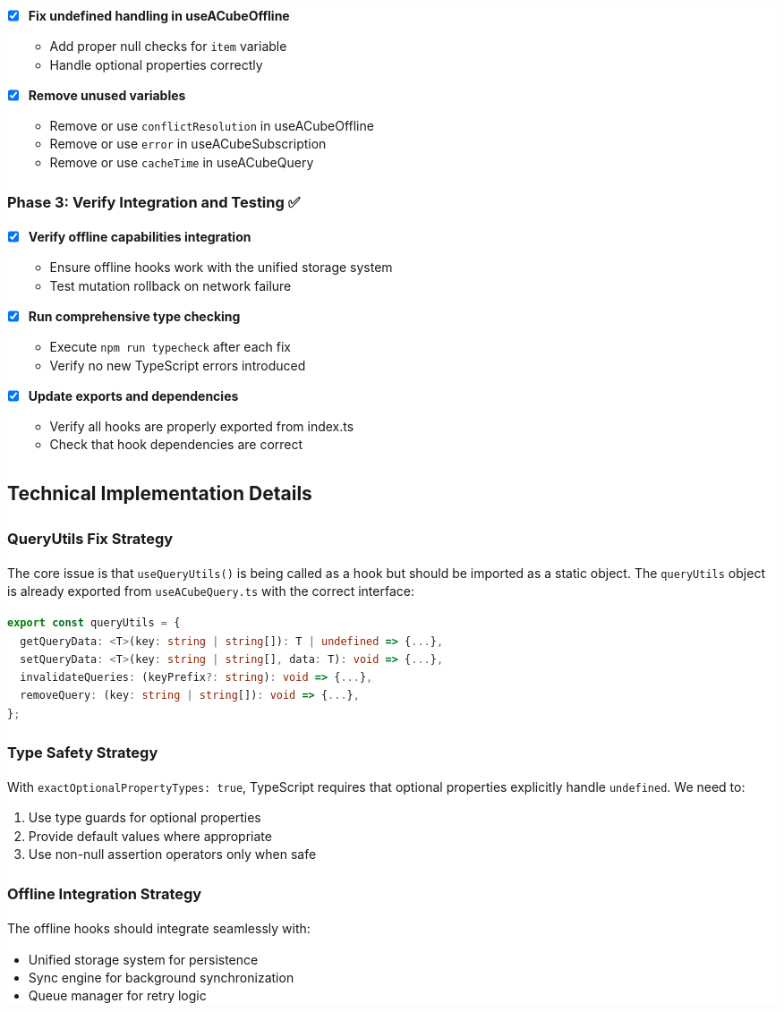 - [x] **Fix undefined handling in useACubeOffline**
  - Add proper null checks for `item` variable
  - Handle optional properties correctly

- [x] **Remove unused variables**
  - Remove or use `conflictResolution` in useACubeOffline
  - Remove or use `error` in useACubeSubscription
  - Remove or use `cacheTime` in useACubeQuery

### Phase 3: Verify Integration and Testing ✅

- [x] **Verify offline capabilities integration**
  - Ensure offline hooks work with the unified storage system
  - Test mutation rollback on network failure

- [x] **Run comprehensive type checking**
  - Execute `npm run typecheck` after each fix
  - Verify no new TypeScript errors introduced

- [x] **Update exports and dependencies**
  - Verify all hooks are properly exported from index.ts
  - Check that hook dependencies are correct

## Technical Implementation Details

### QueryUtils Fix Strategy
The core issue is that `useQueryUtils()` is being called as a hook but should be imported as a static object. The `queryUtils` object is already exported from `useACubeQuery.ts` with the correct interface:

```typescript
export const queryUtils = {
  getQueryData: <T>(key: string | string[]): T | undefined => {...},
  setQueryData: <T>(key: string | string[], data: T): void => {...},
  invalidateQueries: (keyPrefix?: string): void => {...},
  removeQuery: (key: string | string[]): void => {...},
};
```

### Type Safety Strategy
With `exactOptionalPropertyTypes: true`, TypeScript requires that optional properties explicitly handle `undefined`. We need to:
1. Use type guards for optional properties
2. Provide default values where appropriate
3. Use non-null assertion operators only when safe

### Offline Integration Strategy
The offline hooks should integrate seamlessly with:
- Unified storage system for persistence
- Sync engine for background synchronization
- Queue manager for retry logic
